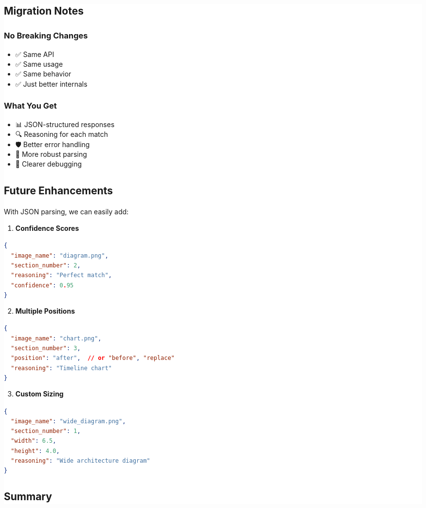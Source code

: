 ## Migration Notes

### No Breaking Changes
- ✅ Same API
- ✅ Same usage
- ✅ Same behavior
- ✅ Just better internals

### What You Get
- 📊 JSON-structured responses
- 🔍 Reasoning for each match
- 🛡️ Better error handling
- 💪 More robust parsing
- 📝 Clearer debugging

## Future Enhancements

With JSON parsing, we can easily add:

1. **Confidence Scores**
```json
{
  "image_name": "diagram.png",
  "section_number": 2,
  "reasoning": "Perfect match",
  "confidence": 0.95
}
```

2. **Multiple Positions**
```json
{
  "image_name": "chart.png",
  "section_number": 3,
  "position": "after",  // or "before", "replace"
  "reasoning": "Timeline chart"
}
```

3. **Custom Sizing**
```json
{
  "image_name": "wide_diagram.png",
  "section_number": 1,
  "width": 6.5,
  "height": 4.0,
  "reasoning": "Wide architecture diagram"
}
```

## Summary
